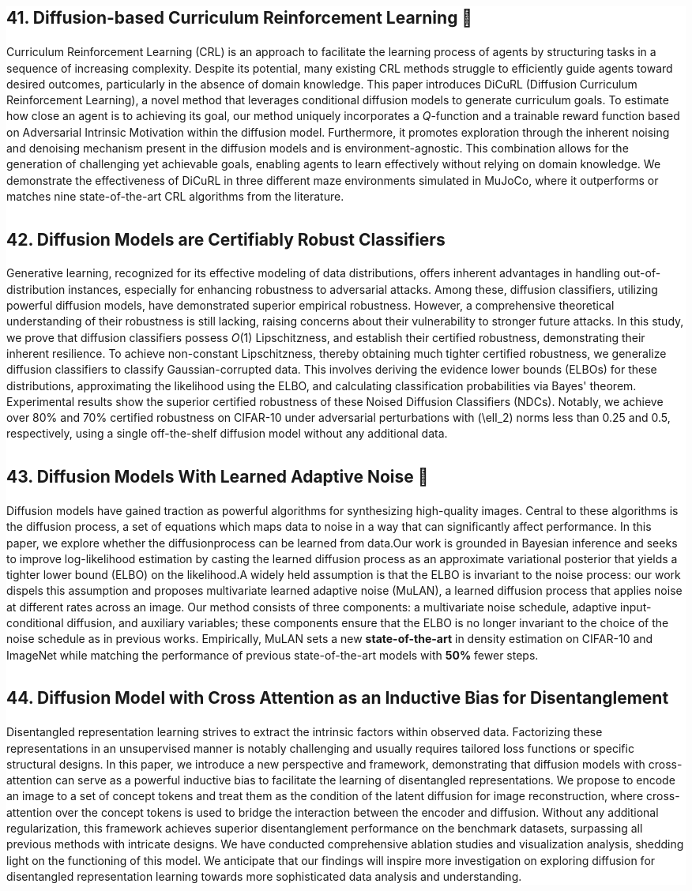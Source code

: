 ## 41. Diffusion-based Curriculum Reinforcement Learning 🌟
Curriculum Reinforcement Learning (CRL) is an approach to facilitate the learning process of agents by structuring tasks in a sequence of increasing complexity. Despite its potential, many existing CRL methods struggle to efficiently guide agents toward desired outcomes, particularly in the absence of domain knowledge. This paper introduces DiCuRL (Diffusion Curriculum Reinforcement Learning), a novel method that leverages conditional diffusion models to generate curriculum goals. To estimate how close an agent is to achieving its goal, our method uniquely incorporates a $Q$-function and a trainable reward function based on Adversarial Intrinsic Motivation within the diffusion model. Furthermore, it promotes exploration through the inherent noising and denoising mechanism present in the diffusion models and is environment-agnostic. This combination allows for the generation of challenging yet achievable goals, enabling agents to learn effectively without relying on domain knowledge. We demonstrate the effectiveness of DiCuRL in three different maze environments simulated in MuJoCo, where it outperforms or matches nine state-of-the-art CRL algorithms from the literature.

## 42. Diffusion Models are Certifiably Robust Classifiers
Generative learning, recognized for its effective modeling of data distributions, offers inherent advantages in handling out-of-distribution instances, especially for enhancing robustness to adversarial attacks. Among these, diffusion classifiers, utilizing powerful diffusion models, have demonstrated superior empirical robustness. However, a comprehensive theoretical understanding of their robustness is still lacking, raising concerns about their vulnerability to stronger future attacks. In this study, we prove that diffusion classifiers possess $O(1)$ Lipschitzness, and establish their certified robustness, demonstrating their inherent resilience. To achieve non-constant Lipschitzness, thereby obtaining much tighter certified robustness, we generalize diffusion classifiers to classify Gaussian-corrupted data. This involves deriving the evidence lower bounds (ELBOs) for these distributions, approximating the likelihood using the ELBO, and calculating classification probabilities via Bayes' theorem. Experimental results show the superior certified robustness of these Noised Diffusion Classifiers (NDCs). Notably, we achieve over 80\% and 70\% certified robustness on CIFAR-10 under adversarial perturbations with \(\ell_2\) norms less than 0.25 and 0.5, respectively, using a single off-the-shelf diffusion model without any additional data.

## 43. Diffusion Models With Learned Adaptive Noise 🌟
Diffusion models have gained traction as powerful algorithms for synthesizing high-quality images. Central to these algorithms is the diffusion process, a set of equations which maps data to noise in a way that can significantly affect performance. In this paper, we explore whether the diffusionprocess can be learned from data.Our work is grounded in Bayesian inference and seeks to improve log-likelihood estimation by casting the learned diffusion process as an approximate variational posterior that yields a tighter lower bound (ELBO) on the likelihood.A widely held assumption is that the ELBO is invariant to the noise process: our work dispels this assumption and proposes multivariate learned adaptive noise (MuLAN), a learned diffusion process that applies noise at different rates across an image. Our method consists of three components: a multivariate noise schedule, adaptive input-conditional diffusion, and auxiliary variables; these components ensure that the ELBO is no longer invariant to the choice of the noise schedule as in previous works.  Empirically, MuLAN sets a new **state-of-the-art** in density estimation on CIFAR-10 and ImageNet while matching the performance of previous state-of-the-art models with **50%** fewer steps.

## 44. Diffusion Model with Cross Attention as an Inductive Bias for Disentanglement
Disentangled representation learning strives to extract the intrinsic factors within observed data. Factorizing these representations in an unsupervised manner is notably challenging and usually requires tailored loss functions or specific structural designs. In this paper, we introduce a new perspective and framework, demonstrating that diffusion models with cross-attention can serve as a powerful inductive bias to facilitate the learning of disentangled representations. We propose to encode an image to a set of concept tokens and treat them as the condition of the latent diffusion for image reconstruction, where cross-attention over the concept tokens is used to bridge the interaction between the encoder and diffusion. Without any additional regularization, this framework achieves superior disentanglement performance on the benchmark datasets, surpassing all previous methods with intricate designs. We have conducted comprehensive ablation studies and visualization analysis, shedding light on the functioning of this model. We anticipate that our findings will inspire more investigation on exploring diffusion for disentangled representation learning towards more sophisticated data analysis and understanding.
